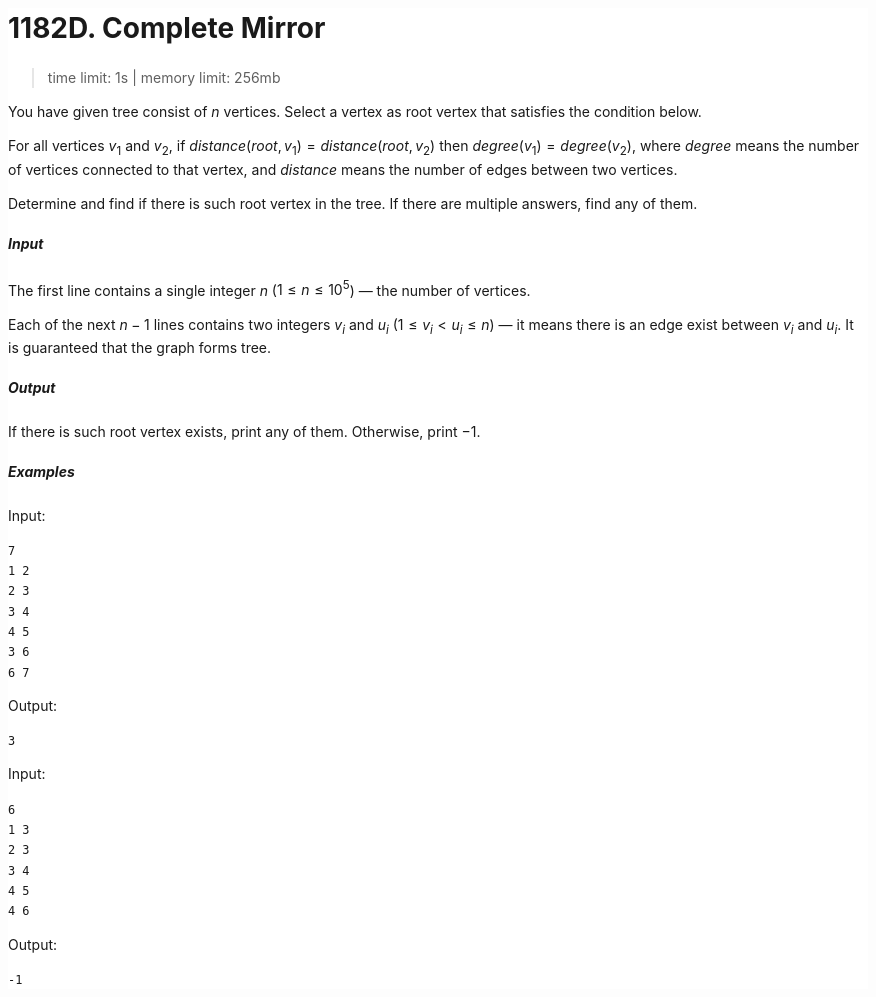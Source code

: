 # 1182D. Complete Mirror

> time limit: 1s | memory limit: 256mb

You have given tree consist of $n$ vertices. Select a vertex as root vertex that satisfies the condition below.

For all vertices $v_1$ and $v_2$, if $distance(root, v_1)=distance(root, v_2)$ then $degree(v_1)=degree(v_2)$, where $degree$ means the number of vertices connected to that vertex, and $distance$ means the number of edges between two vertices. 

Determine and find if there is such root vertex in the tree. If there are multiple answers, find any of them.

##### Input

The first line contains a single integer $n$ ($1 \leq n \leq 10^5$) — the number of vertices.

Each of the next $n−1$ lines contains two integers $v_i$ and $u_i$ ($1 \leq v_i < u_i \leq n$) — it means there is an edge exist between $v_i$ and $u_i$. It is guaranteed that the graph forms tree.

##### Output

If there is such root vertex exists, print any of them. Otherwise, print $−1$.

##### Examples

Input:
```text
7
1 2
2 3
3 4
4 5
3 6
6 7
```
Output:
```text
3
```

Input:
```text
6
1 3
2 3
3 4
4 5
4 6
```
Output:
```text
-1
```
